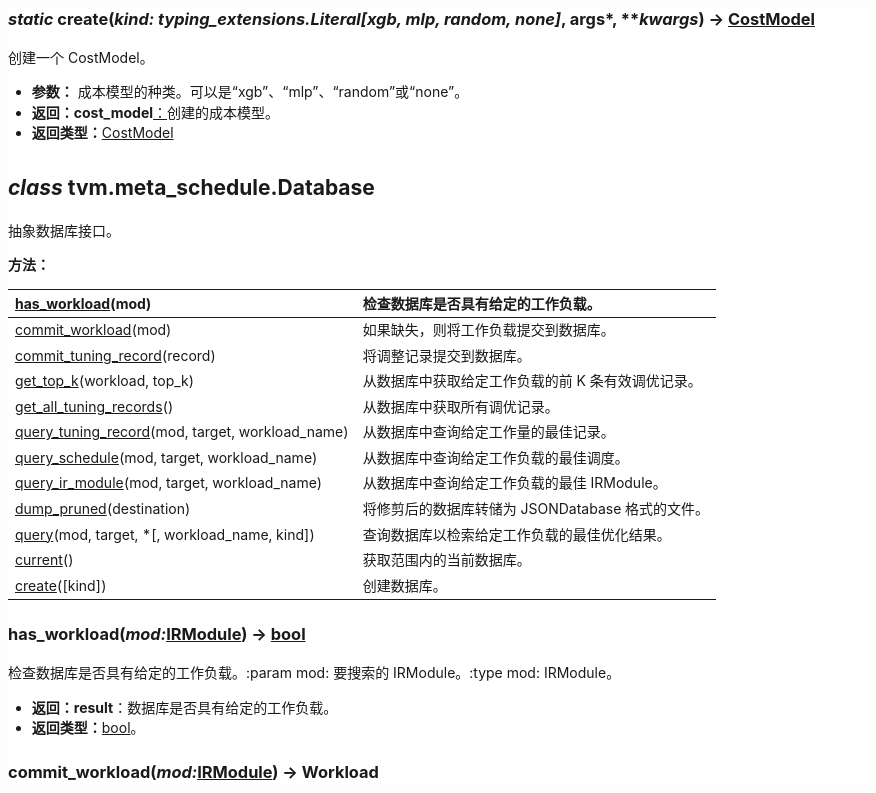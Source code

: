 ### *static* create(*kind: typing_extensions.Literal[xgb, mlp, random, none]*, args*, ***kwargs*) → [CostModel](https://tvm.hyper.ai/docs/api-reference/python-api/tvm-meta_schedule#class-tvmmeta_schedulecostmodel)


创建一个 CostModel。
* **参数：** 成本模型的种类。可以是“xgb”、“mlp”、“random”或“none”。
* **返回：cost_model**[：](https://tvm.hyper.ai/docs/api-reference/python-api/tvm-meta_schedule#class-tvmmeta_schedulecostmodel)创建的成本模型。
* **返回类型：**[CostModel](https://tvm.hyper.ai/docs/api-reference/python-api/tvm-meta_schedule#class-tvmmeta_schedulecostmodel)

## *class* tvm.meta_schedule.Database

抽象数据库接口。


**方法：**

|[has_workload](https://tvm.hyper.ai/docs/api-reference/python-api/tvm-meta_schedule#has_workloadmodirmodule--bool)(mod)|检查数据库是否具有给定的工作负载。|
|:----|:----|
|[commit_workload](https://tvm.hyper.ai/docs/api-reference/python-api/tvm-meta_schedule#commit_workloadmodirmodule--workload)(mod)|如果缺失，则将工作负载提交到数据库。|
|[commit_tuning_record](https://tvm.hyper.ai/docs/api-reference/python-api/tvm-meta_schedule#commit_tuning_recordrecord-tuningrecord--none)(record)|将调整记录提交到数据库。|
|[get_top_k](https://tvm.hyper.ai/docs/api-reference/python-api/tvm-meta_schedule#get_top_kworkload-workload-top_kint--listtuningrecord)(workload, top_k)|从数据库中获取给定工作负载的前 K 条有效调优记录。|
|[get_all_tuning_records](https://tvm.hyper.ai/docs/api-reference/python-api/tvm-meta_schedule#get_all_tuning_records--listtuningrecord)()|从数据库中获取所有调优记录。|
|[query_tuning_record](https://tvm.hyper.ai/docs/api-reference/python-api/tvm-meta_schedule#query_tuning_recordmodirmodule-targettarget-workload_namestr--tuningrecord--none)(mod, target, workload_name)|从数据库中查询给定工作量的最佳记录。|
|[query_schedule](https://tvm.hyper.ai/docs/api-reference/python-api/tvm-meta_schedule#query_schedulemodirmodule-targettarget-workload_namestr--schedule--none)(mod, target, workload_name)|从数据库中查询给定工作负载的最佳调度。|
|[query_ir_module](https://tvm.hyper.ai/docs/api-reference/python-api/tvm-meta_schedule#query_ir_modulemodirmodule-targettarget-workload_namestr--irmodule--none)(mod, target, workload_name)|从数据库中查询给定工作负载的最佳 IRModule。|
|[dump_pruned](https://tvm.hyper.ai/docs/api-reference/python-api/tvm-meta_schedule#dump_pruneddestinationdatabase--none)(destination)|将修剪后的数据库转储为 JSONDatabase 格式的文件。|
|[query](https://tvm.hyper.ai/docs/api-reference/python-api/tvm-meta_schedule#querymodirmodule-targettarget--workload_name-str--main-kind-typing_extensionsliteralschedule--typing_extensionsliteralrecord--typing_extensionsliteralir_module--schedule--schedule--irmodule--tuningrecord)(mod, target, *[, workload_name, kind])|查询数据库以检索给定工作负载的最佳优化结果。|
|[current](https://tvm.hyper.ai/docs/api-reference/python-api/tvm-meta_schedule#static-current--database--none)()|获取范围内的当前数据库。|
|[create](https://tvm.hyper.ai/docs/api-reference/python-api/tvm-meta_schedule#static-createkind-typing_extensionsliteraljson-memory-union-ordered_union-callableschedulebool--json-args-kwargs--database)([kind])|创建数据库。|

### has_workload(*mod:*[IRModule](https://tvm.hyper.ai/docs/api-reference/python-api/tvm-ir#class-tvmirirmodulefunctionsnone-attrsnone-global_infosnone)) → [bool](https://docs.python.org/3/library/functions.html#bool)


检查数据库是否具有给定的工作负载。:param mod: 要搜索的 IRModule。:type mod: IRModule。
* **返回：result**：数据库是否具有给定的工作负载。
* **返回类型：**[bool](https://docs.python.org/3/library/functions.html#bool)。

### commit_workload(*mod:*[IRModule](https://tvm.hyper.ai/docs/api-reference/python-api/tvm-ir#class-tvmirirmodulefunctionsnone-attrsnone-global_infosnone)) → Workload
